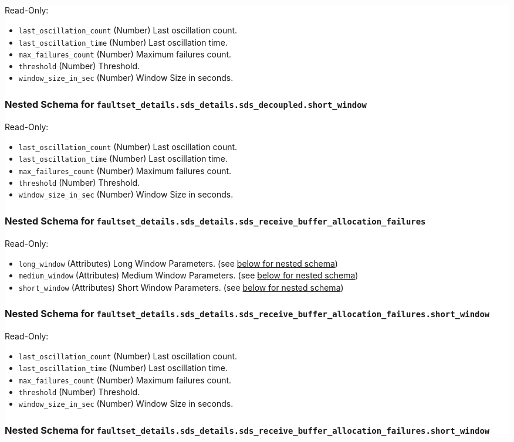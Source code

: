 Read-Only:

- `last_oscillation_count` (Number) Last oscillation count.
- `last_oscillation_time` (Number) Last oscillation time.
- `max_failures_count` (Number) Maximum failures count.
- `threshold` (Number) Threshold.
- `window_size_in_sec` (Number) Window Size in seconds.


<a id="nestedatt--faultset_details--sds_details--sds_decoupled--short_window"></a>
### Nested Schema for `faultset_details.sds_details.sds_decoupled.short_window`

Read-Only:

- `last_oscillation_count` (Number) Last oscillation count.
- `last_oscillation_time` (Number) Last oscillation time.
- `max_failures_count` (Number) Maximum failures count.
- `threshold` (Number) Threshold.
- `window_size_in_sec` (Number) Window Size in seconds.



<a id="nestedatt--faultset_details--sds_details--sds_receive_buffer_allocation_failures"></a>
### Nested Schema for `faultset_details.sds_details.sds_receive_buffer_allocation_failures`

Read-Only:

- `long_window` (Attributes) Long Window Parameters. (see [below for nested schema](#nestedatt--faultset_details--sds_details--sds_receive_buffer_allocation_failures--long_window))
- `medium_window` (Attributes) Medium Window Parameters. (see [below for nested schema](#nestedatt--faultset_details--sds_details--sds_receive_buffer_allocation_failures--medium_window))
- `short_window` (Attributes) Short Window Parameters. (see [below for nested schema](#nestedatt--faultset_details--sds_details--sds_receive_buffer_allocation_failures--short_window))

<a id="nestedatt--faultset_details--sds_details--sds_receive_buffer_allocation_failures--long_window"></a>
### Nested Schema for `faultset_details.sds_details.sds_receive_buffer_allocation_failures.short_window`

Read-Only:

- `last_oscillation_count` (Number) Last oscillation count.
- `last_oscillation_time` (Number) Last oscillation time.
- `max_failures_count` (Number) Maximum failures count.
- `threshold` (Number) Threshold.
- `window_size_in_sec` (Number) Window Size in seconds.


<a id="nestedatt--faultset_details--sds_details--sds_receive_buffer_allocation_failures--medium_window"></a>
### Nested Schema for `faultset_details.sds_details.sds_receive_buffer_allocation_failures.short_window`
